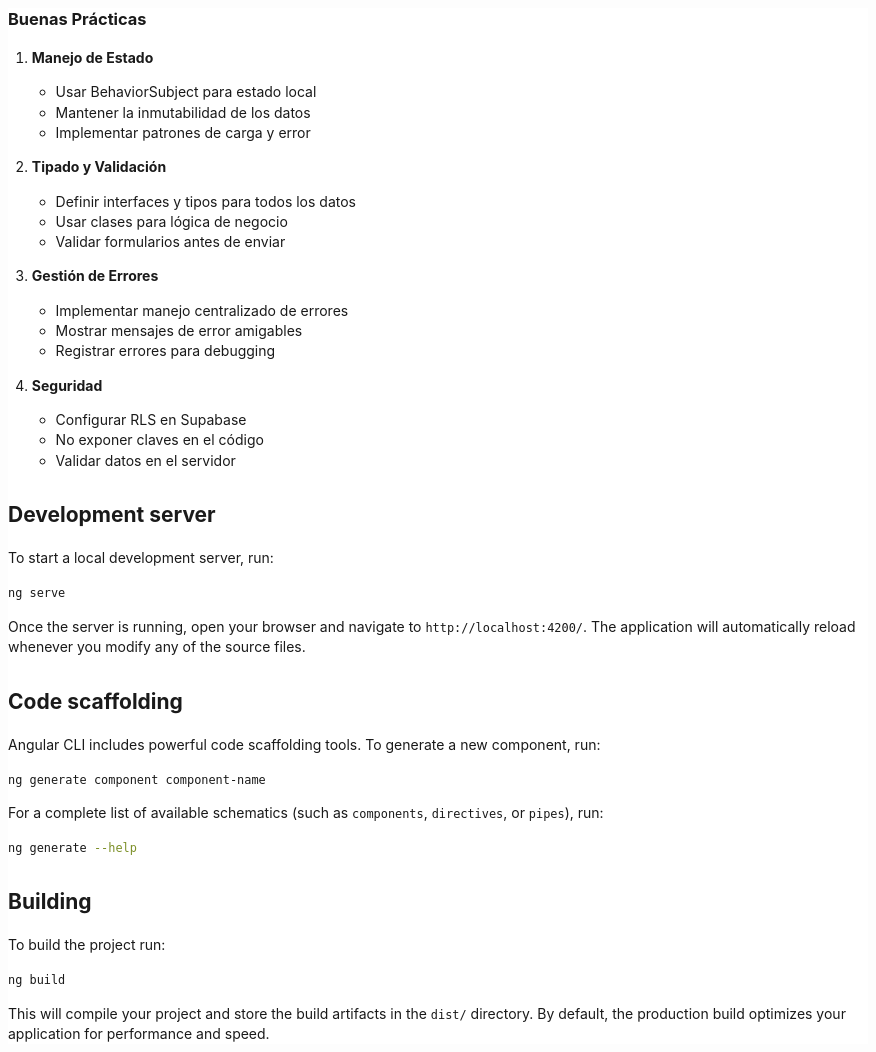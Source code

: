 ### Buenas Prácticas

1. **Manejo de Estado**
   - Usar BehaviorSubject para estado local
   - Mantener la inmutabilidad de los datos
   - Implementar patrones de carga y error

2. **Tipado y Validación**
   - Definir interfaces y tipos para todos los datos
   - Usar clases para lógica de negocio
   - Validar formularios antes de enviar

3. **Gestión de Errores**
   - Implementar manejo centralizado de errores
   - Mostrar mensajes de error amigables
   - Registrar errores para debugging

4. **Seguridad**
   - Configurar RLS en Supabase
   - No exponer claves en el código
   - Validar datos en el servidor

## Development server

To start a local development server, run:

```bash
ng serve
```

Once the server is running, open your browser and navigate to `http://localhost:4200/`. The application will automatically reload whenever you modify any of the source files.

## Code scaffolding

Angular CLI includes powerful code scaffolding tools. To generate a new component, run:

```bash
ng generate component component-name
```

For a complete list of available schematics (such as `components`, `directives`, or `pipes`), run:

```bash
ng generate --help
```

## Building

To build the project run:

```bash
ng build
```

This will compile your project and store the build artifacts in the `dist/` directory. By default, the production build optimizes your application for performance and speed.
